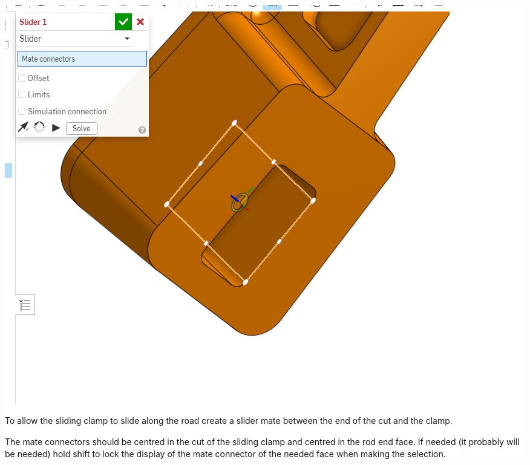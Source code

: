 ![](assets/2024-08-05-17-20-47.png)

To allow the sliding clamp to slide along the road create a slider mate between the end of the cut and the clamp. 

The mate connectors should be centred in the cut of the sliding clamp and centred in the rod end face. If needed (it probably will be needed) hold shift to lock the display of the mate connector of the needed face when making the selection. 
